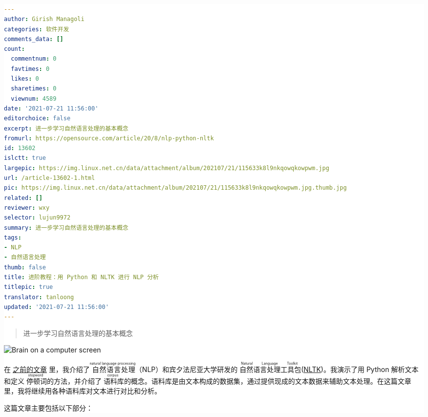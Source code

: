 ```yaml
---
author: Girish Managoli
categories: 软件开发
comments_data: []
count:
  commentnum: 0
  favtimes: 0
  likes: 0
  sharetimes: 0
  viewnum: 4589
date: '2021-07-21 11:56:00'
editorchoice: false
excerpt: 进一步学习自然语言处理的基本概念
fromurl: https://opensource.com/article/20/8/nlp-python-nltk
id: 13602
islctt: true
largepic: https://img.linux.net.cn/data/attachment/album/202107/21/115633k8l9nkqowqkowpwm.jpg
url: /article-13602-1.html
pic: https://img.linux.net.cn/data/attachment/album/202107/21/115633k8l9nkqowqkowpwm.jpg.thumb.jpg
related: []
reviewer: wxy
selector: lujun9972
summary: 进一步学习自然语言处理的基本概念
tags:
- NLP
- 自然语言处理
thumb: false
title: 进阶教程：用 Python 和 NLTK 进行 NLP 分析
titlepic: true
translator: tanloong
updated: '2021-07-21 11:56:00'
---
```



> 
> 进一步学习自然语言处理的基本概念
> 
> 
> 


![](https://img.linux.net.cn/data/attachment/album/202107/21/115633k8l9nkqowqkowpwm.jpg "Brain on a computer screen")


在 [之前的文章](https://opensource.com/article/20/8/intro-python-nltk) 里，我介绍了<ruby> 自然语言处理 <rt>  natural language processing </rt></ruby>（NLP）和宾夕法尼亚大学研发的<ruby> 自然语言处理工具包 <rt>  Natural Language Toolkit </rt></ruby> ([NLTK](http://www.nltk.org/))。我演示了用 Python 解析文本和定义<ruby> 停顿词 <rt>  stopword </rt></ruby>的方法，并介绍了<ruby> 语料库 <rt>  corpus </rt></ruby>的概念。语料库是由文本构成的数据集，通过提供现成的文本数据来辅助文本处理。在这篇文章里，我将继续用各种语料库对文本进行对比和分析。


这篇文章主要包括以下部分：

